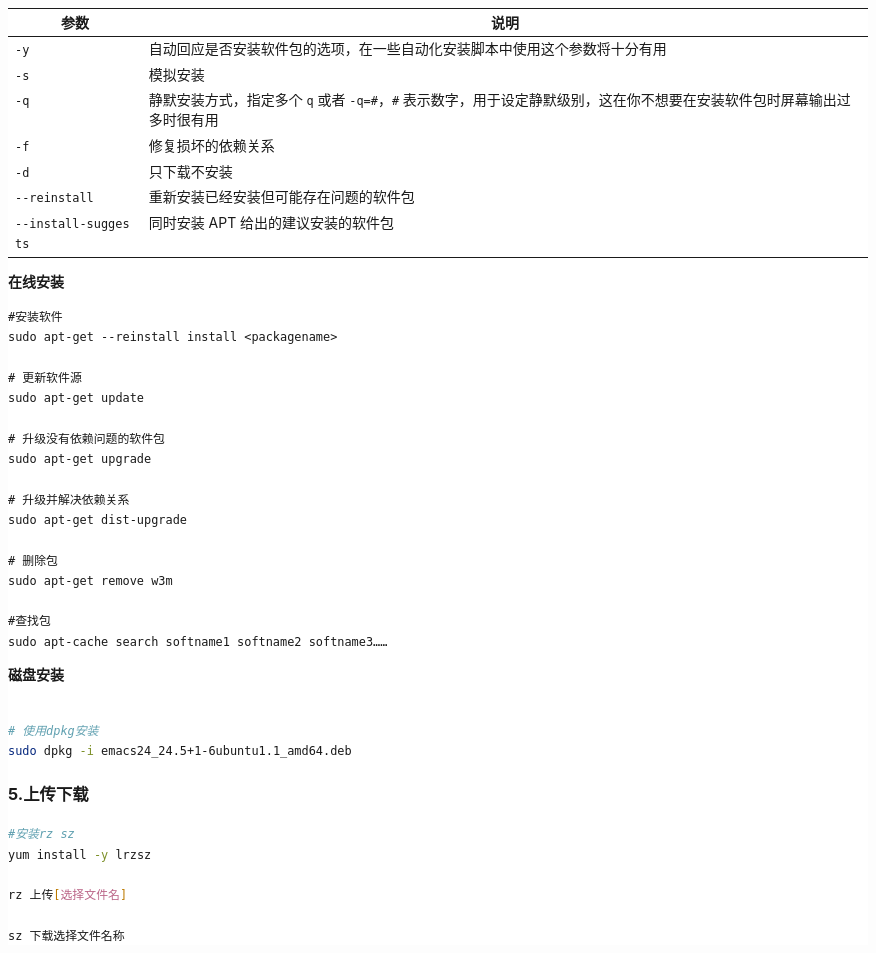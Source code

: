 | 参数                 | 说明                                                         |
| -------------------- | ------------------------------------------------------------ |
| `-y`                 | 自动回应是否安装软件包的选项，在一些自动化安装脚本中使用这个参数将十分有用 |
| `-s`                 | 模拟安装                                                     |
| `-q`                 | 静默安装方式，指定多个 `q` 或者 `-q=#`，`#` 表示数字，用于设定静默级别，这在你不想要在安装软件包时屏幕输出过多时很有用 |
| `-f`                 | 修复损坏的依赖关系                                           |
| `-d`                 | 只下载不安装                                                 |
| `--reinstall`        | 重新安装已经安装但可能存在问题的软件包                       |
| `--install-suggests` | 同时安装 APT 给出的建议安装的软件包                          |

**在线安装**

```shell
#安装软件
sudo apt-get --reinstall install <packagename>

# 更新软件源
sudo apt-get update

# 升级没有依赖问题的软件包
sudo apt-get upgrade

# 升级并解决依赖关系
sudo apt-get dist-upgrade

# 删除包
sudo apt-get remove w3m

#查找包
sudo apt-cache search softname1 softname2 softname3……
```

**磁盘安装**

```sh

# 使用dpkg安装
sudo dpkg -i emacs24_24.5+1-6ubuntu1.1_amd64.deb
```

### 5.上传下载

```sh
#安装rz sz 
yum install -y lrzsz 

rz 上传[选择文件名]

sz 下载选择文件名称
```
